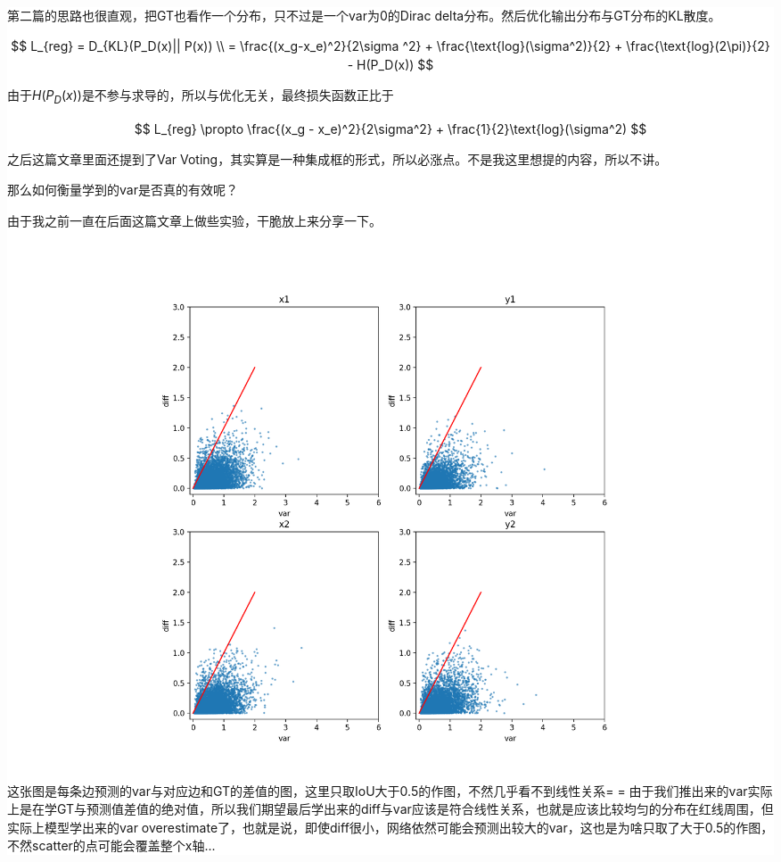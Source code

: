 第二篇的思路也很直观，把GT也看作一个分布，只不过是一个var为0的Dirac delta分布。然后优化输出分布与GT分布的KL散度。

$$ L_{reg} = D_{KL}(P_D(x)|| P(x)) \\ = \frac{(x_g-x_e)^2}{2\sigma ^2} + \frac{\text{log}(\sigma^2)}{2} + \frac{\text{log}(2\pi)}{2} - H(P_D(x)) $$

由于$H(P_D(x))$是不参与求导的，所以与优化无关，最终损失函数正比于

$$ L_{reg} \propto \frac{(x_g - x_e)^2}{2\sigma^2} + \frac{1}{2}\text{log}(\sigma^2) $$

之后这篇文章里面还提到了Var Voting，其实算是一种集成框的形式，所以必涨点。不是我这里想提的内容，所以不讲。

那么如何衡量学到的var是否真的有效呢？

由于我之前一直在后面这篇文章上做些实验，干脆放上来分享一下。

<center><img src="/images/paper2020_1/res152_proposal.png" height="600"></center>
这张图是每条边预测的var与对应边和GT的差值的图，这里只取IoU大于0.5的作图，不然几乎看不到线性关系= = 由于我们推出来的var实际上是在学GT与预测值差值的绝对值，所以我们期望最后学出来的diff与var应该是符合线性关系，也就是应该比较均匀的分布在红线周围，但实际上模型学出来的var overestimate了，也就是说，即使diff很小，网络依然可能会预测出较大的var，这也是为啥只取了大于0.5的作图，不然scatter的点可能会覆盖整个x轴...
